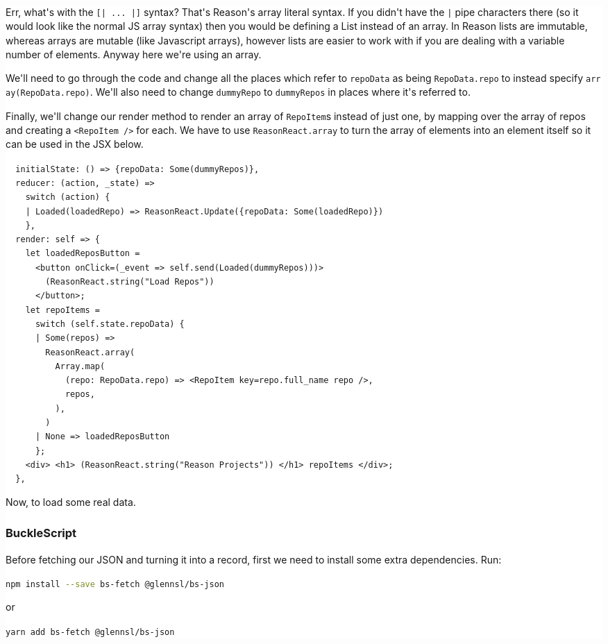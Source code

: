 Err, what's with the `[| ... |]` syntax? That's Reason's array literal syntax. If you didn't have the `|` pipe characters there (so it would look like the normal JS array syntax) then you would be defining a List instead of an array. In Reason lists are immutable, whereas arrays are mutable (like Javascript arrays), however lists are easier to work with if you are dealing with a variable number of elements. Anyway here we're using an array.

We'll need to go through the code and change all the places which refer to `repoData` as being `RepoData.repo` to instead specify `array(RepoData.repo)`. We'll also need to change `dummyRepo` to `dummyRepos` in places where it's referred to.

Finally, we'll change our render method to render an array of `RepoItem`s instead of just one, by mapping over the array of repos and creating a `<RepoItem />` for each. We have to use `ReasonReact.array` to turn the array of elements into an element itself so it can be used in the JSX below.

```reason
  initialState: () => {repoData: Some(dummyRepos)},
  reducer: (action, _state) =>
    switch (action) {
    | Loaded(loadedRepo) => ReasonReact.Update({repoData: Some(loadedRepo)})
    },
  render: self => {
    let loadedReposButton =
      <button onClick=(_event => self.send(Loaded(dummyRepos)))>
        (ReasonReact.string("Load Repos"))
      </button>;
    let repoItems =
      switch (self.state.repoData) {
      | Some(repos) =>
        ReasonReact.array(
          Array.map(
            (repo: RepoData.repo) => <RepoItem key=repo.full_name repo />,
            repos,
          ),
        )
      | None => loadedReposButton
      };
    <div> <h1> (ReasonReact.string("Reason Projects")) </h1> repoItems </div>;
  },
```

Now, to load some real data.

### BuckleScript

Before fetching our JSON and turning it into a record, first we need to install some extra dependencies. Run:

```bash
npm install --save bs-fetch @glennsl/bs-json
```

or

```bash
yarn add bs-fetch @glennsl/bs-json
```
